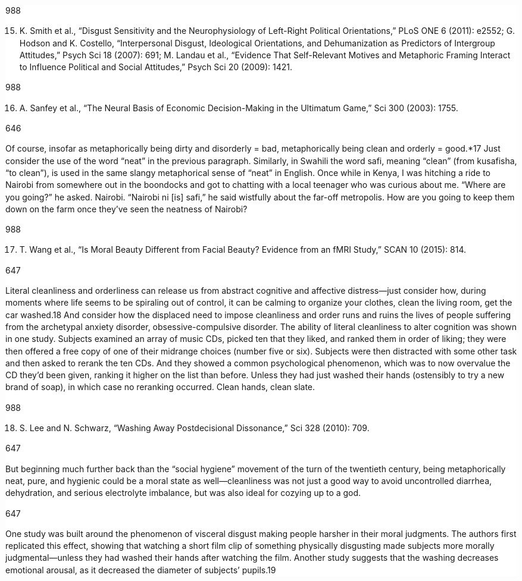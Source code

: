 988

15. K. Smith et al., “Disgust Sensitivity and the Neurophysiology of Left-Right Political Orientations,” PLoS ONE 6 (2011): e2552; G. Hodson and K. Costello, “Interpersonal Disgust, Ideological Orientations, and Dehumanization as Predictors of Intergroup Attitudes,” Psych Sci 18 (2007): 691; M. Landau et al., “Evidence That Self-Relevant Motives and Metaphoric Framing Interact to Influence Political and Social Attitudes,” Psych Sci 20 (2009): 1421.

988

16. A. Sanfey et al., “The Neural Basis of Economic Decision-Making in the Ultimatum Game,” Sci 300 (2003): 1755.

646

Of course, insofar as metaphorically being dirty and disorderly = bad, metaphorically being clean and orderly = good.\*17 Just consider the use of the word “neat” in the previous paragraph. Similarly, in Swahili the word safi, meaning “clean” (from kusafisha, “to clean”), is used in the same slangy metaphorical sense of “neat” in English. Once while in Kenya, I was hitching a ride to Nairobi from somewhere out in the boondocks and got to chatting with a local teenager who was curious about me. “Where are you going?” he asked. Nairobi. “Nairobi ni \[is\] safi,” he said wistfully about the far-off metropolis. How are you going to keep them down on the farm once they’ve seen the neatness of Nairobi?

988

17. T. Wang et al., “Is Moral Beauty Different from Facial Beauty? Evidence from an fMRI Study,” SCAN 10 (2015): 814.

647

Literal cleanliness and orderliness can release us from abstract cognitive and affective distress—just consider how, during moments where life seems to be spiraling out of control, it can be calming to organize your clothes, clean the living room, get the car washed.18 And consider how the displaced need to impose cleanliness and order runs and ruins the lives of people suffering from the archetypal anxiety disorder, obsessive-compulsive disorder. The ability of literal cleanliness to alter cognition was shown in one study. Subjects examined an array of music CDs, picked ten that they liked, and ranked them in order of liking; they were then offered a free copy of one of their midrange choices (number five or six). Subjects were then distracted with some other task and then asked to rerank the ten CDs. And they showed a common psychological phenomenon, which was to now overvalue the CD they’d been given, ranking it higher on the list than before. Unless they had just washed their hands (ostensibly to try a new brand of soap), in which case no reranking occurred. Clean hands, clean slate.

988

18. S. Lee and N. Schwarz, “Washing Away Postdecisional Dissonance,” Sci 328 (2010): 709.

647

But beginning much further back than the “social hygiene” movement of the turn of the twentieth century, being metaphorically neat, pure, and hygienic could be a moral state as well—cleanliness was not just a good way to avoid uncontrolled diarrhea, dehydration, and serious electrolyte imbalance, but was also ideal for cozying up to a god.

647

One study was built around the phenomenon of visceral disgust making people harsher in their moral judgments. The authors first replicated this effect, showing that watching a short film clip of something physically disgusting made subjects more morally judgmental—unless they had washed their hands after watching the film. Another study suggests that the washing decreases emotional arousal, as it decreased the diameter of subjects’ pupils.19
